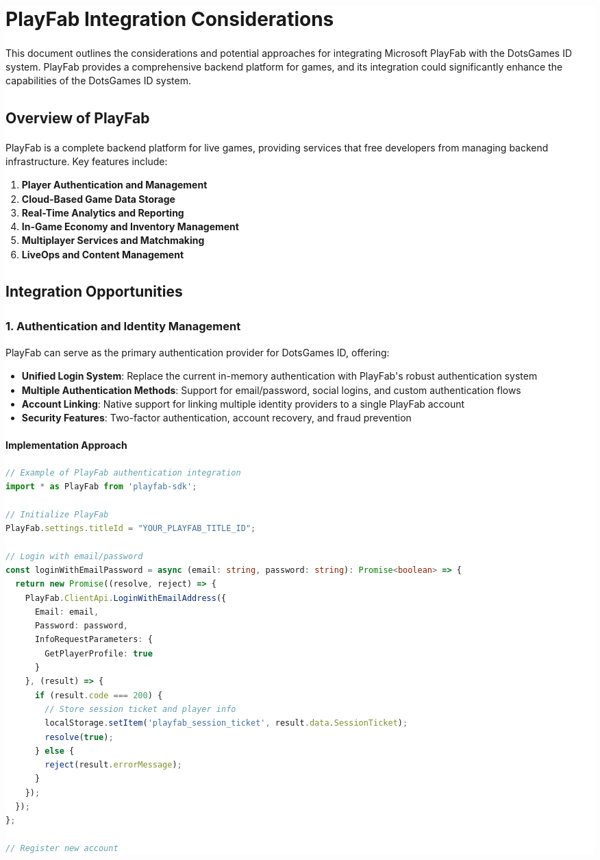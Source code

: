 # PlayFab Integration Considerations

This document outlines the considerations and potential approaches for integrating Microsoft PlayFab with the DotsGames ID system. PlayFab provides a comprehensive backend platform for games, and its integration could significantly enhance the capabilities of the DotsGames ID system.

## Overview of PlayFab

PlayFab is a complete backend platform for live games, providing services that free developers from managing backend infrastructure. Key features include:

1. **Player Authentication and Management**
2. **Cloud-Based Game Data Storage**
3. **Real-Time Analytics and Reporting**
4. **In-Game Economy and Inventory Management**
5. **Multiplayer Services and Matchmaking**
6. **LiveOps and Content Management**

## Integration Opportunities

### 1. Authentication and Identity Management

PlayFab can serve as the primary authentication provider for DotsGames ID, offering:

- **Unified Login System**: Replace the current in-memory authentication with PlayFab's robust authentication system
- **Multiple Authentication Methods**: Support for email/password, social logins, and custom authentication flows
- **Account Linking**: Native support for linking multiple identity providers to a single PlayFab account
- **Security Features**: Two-factor authentication, account recovery, and fraud prevention

#### Implementation Approach

```typescript
// Example of PlayFab authentication integration
import * as PlayFab from 'playfab-sdk';

// Initialize PlayFab
PlayFab.settings.titleId = "YOUR_PLAYFAB_TITLE_ID";

// Login with email/password
const loginWithEmailPassword = async (email: string, password: string): Promise<boolean> => {
  return new Promise((resolve, reject) => {
    PlayFab.ClientApi.LoginWithEmailAddress({
      Email: email,
      Password: password,
      InfoRequestParameters: {
        GetPlayerProfile: true
      }
    }, (result) => {
      if (result.code === 200) {
        // Store session ticket and player info
        localStorage.setItem('playfab_session_ticket', result.data.SessionTicket);
        resolve(true);
      } else {
        reject(result.errorMessage);
      }
    });
  });
};

// Register new account
```